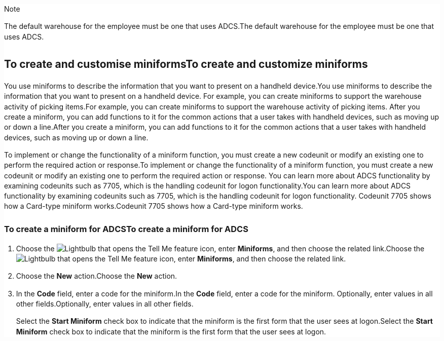 > [!NOTE]  
>  <span data-ttu-id="d8314-157">The default warehouse for the employee must be one that uses ADCS.</span><span class="sxs-lookup"><span data-stu-id="d8314-157">The default warehouse for the employee must be one that uses ADCS.</span></span>

## <a name="to-create-and-customize-miniforms"></a><span data-ttu-id="d8314-158">To create and customise miniforms</span><span class="sxs-lookup"><span data-stu-id="d8314-158">To create and customize miniforms</span></span>
<span data-ttu-id="d8314-159">You use miniforms to describe the information that you want to present on a handheld device.</span><span class="sxs-lookup"><span data-stu-id="d8314-159">You use miniforms to describe the information that you want to present on a handheld device.</span></span> <span data-ttu-id="d8314-160">For example, you can create miniforms to support the warehouse activity of picking items.</span><span class="sxs-lookup"><span data-stu-id="d8314-160">For example, you can create miniforms to support the warehouse activity of picking items.</span></span> <span data-ttu-id="d8314-161">After you create a miniform, you can add functions to it for the common actions that a user takes with handheld devices, such as moving up or down a line.</span><span class="sxs-lookup"><span data-stu-id="d8314-161">After you create a miniform, you can add functions to it for the common actions that a user takes with handheld devices, such as moving up or down a line.</span></span>  

<span data-ttu-id="d8314-162">To implement or change the functionality of a miniform function, you must create a new codeunit or modify an existing one to perform the required action or response.</span><span class="sxs-lookup"><span data-stu-id="d8314-162">To implement or change the functionality of a miniform function, you must create a new codeunit or modify an existing one to perform the required action or response.</span></span> <span data-ttu-id="d8314-163">You can learn more about ADCS functionality by examining codeunits such as 7705, which is the handling codeunit for logon functionality.</span><span class="sxs-lookup"><span data-stu-id="d8314-163">You can learn more about ADCS functionality by examining codeunits such as 7705, which is the handling codeunit for logon functionality.</span></span> <span data-ttu-id="d8314-164">Codeunit 7705 shows how a Card-type miniform works.</span><span class="sxs-lookup"><span data-stu-id="d8314-164">Codeunit 7705 shows how a Card-type miniform works.</span></span>  

### <a name="to-create-a-miniform-for-adcs"></a><span data-ttu-id="d8314-165">To create a miniform for ADCS</span><span class="sxs-lookup"><span data-stu-id="d8314-165">To create a miniform for ADCS</span></span>  
1.  <span data-ttu-id="d8314-166">Choose the ![Lightbulb that opens the Tell Me feature](media/ui-search/search_small.png "Tell me what you want to do") icon, enter **Miniforms**, and then choose the related link.</span><span class="sxs-lookup"><span data-stu-id="d8314-166">Choose the ![Lightbulb that opens the Tell Me feature](media/ui-search/search_small.png "Tell me what you want to do") icon, enter **Miniforms**, and then choose the related link.</span></span>  
2. <span data-ttu-id="d8314-167">Choose the **New** action.</span><span class="sxs-lookup"><span data-stu-id="d8314-167">Choose the **New** action.</span></span>  
3.  <span data-ttu-id="d8314-168">In the **Code** field, enter a code for the miniform.</span><span class="sxs-lookup"><span data-stu-id="d8314-168">In the **Code** field, enter a code for the miniform.</span></span> <span data-ttu-id="d8314-169">Optionally, enter values in all other fields.</span><span class="sxs-lookup"><span data-stu-id="d8314-169">Optionally, enter values in all other fields.</span></span>  

    <span data-ttu-id="d8314-170">Select the **Start Miniform** check box to indicate that the miniform is the first form that the user sees at logon.</span><span class="sxs-lookup"><span data-stu-id="d8314-170">Select the **Start Miniform** check box to indicate that the miniform is the first form that the user sees at logon.</span></span>  
